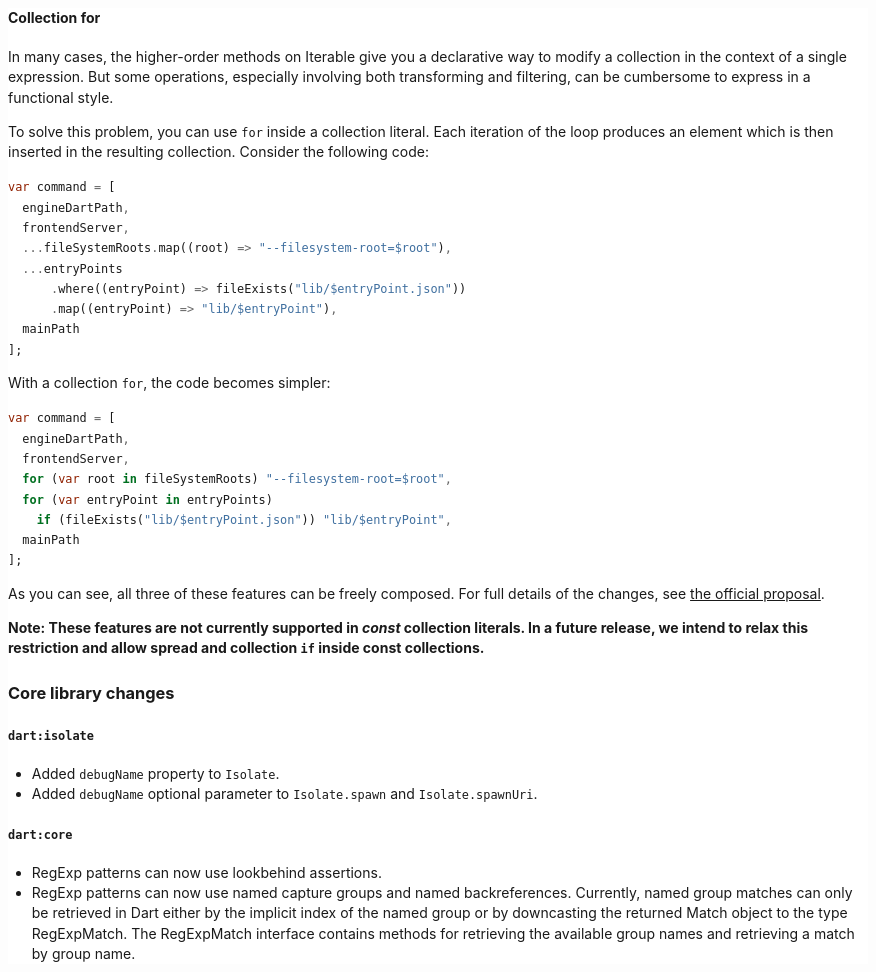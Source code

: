 #### Collection for

In many cases, the higher-order methods on Iterable give you a declarative way
to modify a collection in the context of a single expression. But some
operations, especially involving both transforming and filtering, can be
cumbersome to express in a functional style.

To solve this problem, you can use `for` inside a collection literal. Each
iteration of the loop produces an element which is then inserted in the
resulting collection. Consider the following code:

```dart
var command = [
  engineDartPath,
  frontendServer,
  ...fileSystemRoots.map((root) => "--filesystem-root=$root"),
  ...entryPoints
      .where((entryPoint) => fileExists("lib/$entryPoint.json"))
      .map((entryPoint) => "lib/$entryPoint"),
  mainPath
];
```

With a collection `for`, the code becomes simpler:

```dart
var command = [
  engineDartPath,
  frontendServer,
  for (var root in fileSystemRoots) "--filesystem-root=$root",
  for (var entryPoint in entryPoints)
    if (fileExists("lib/$entryPoint.json")) "lib/$entryPoint",
  mainPath
];
```

As you can see, all three of these features can be freely composed. For full
details of the changes, see [the official proposal][ui-as-code proposal].

[ui-as-code proposal]: https://github.com/dart-lang/language/blob/master/accepted/future-releases/unified-collections/feature-specification.md

**Note: These features are not currently supported in *const* collection
literals. In a future release, we intend to relax this restriction and allow
spread and collection `if` inside const collections.**

### Core library changes

#### `dart:isolate`

*   Added `debugName` property to `Isolate`.
*   Added `debugName` optional parameter to `Isolate.spawn` and
    `Isolate.spawnUri`.

#### `dart:core`

*   RegExp patterns can now use lookbehind assertions.
*   RegExp patterns can now use named capture groups and named backreferences.
    Currently, named group matches can only be retrieved in Dart either by the
    implicit index of the named group or by downcasting the returned Match
    object to the type RegExpMatch. The RegExpMatch interface contains methods
    for retrieving the available group names and retrieving a match by group
    name.


  [29456]: https://github.com/dart-lang/sdk/issues/29456
[1]: https://github.com/dart-lang/sdk/blob/master/CHANGELOG.md#200---2018-08-07
  [33327]: https://github.com/dart-lang/sdk/issues/33327
  [35804]: https://github.com/dart-lang/sdk/issues/35804
  [36971]: https://github.com/dart-lang/sdk/issues/36971
[35097]: https://github.com/dart-lang/sdk/issues/35097
[37101]: https://github.com/dart-lang/sdk/issues/37101
[36864]: https://github.com/dart-lang/sdk/issues/36864
[ui-as-code]: https://medium.com/dartlang/making-dart-a-better-language-for-ui-f1ccaf9f546c
[visualizer]: https://dart-lang.github.io/dump-info-visualizer/
[33966]: https://github.com/dart-lang/sdk/issues/33966
[35576]: https://github.com/dart-lang/sdk/issues/35576
[35655]: https://github.com/dart-lang/sdk/issues/35655
[30278]: https://github.com/dart-lang/sdk/issues/30278
[34318]: https://github.com/dart-lang/sdk/issues/34318
[35484]: https://github.com/dart-lang/sdk/issues/35484
[35510]: https://github.com/dart-lang/sdk/issues/35510
[29554]: https://github.com/dart-lang/sdk/issues/29554
[35611]: https://github.com/dart-lang/sdk/issues/35611
[35311]: https://github.com/dart-lang/sdk/issues/35311
[32014]: https://github.com/dart-lang/sdk/issues/32014
[33308]: https://github.com/dart-lang/sdk/issues/33308
[33744]: https://github.com/dart-lang/sdk/issues/33744
[34161]: https://github.com/dart-lang/sdk/issues/34161
[34225]: https://github.com/dart-lang/sdk/issues/34225
[34235]: https://github.com/dart-lang/sdk/issues/34235
[34403]: https://github.com/dart-lang/sdk/issues/34403
[34498]: https://github.com/dart-lang/sdk/issues/34498
[34532]: https://github.com/dart-lang/sdk/issues/34532
[33431]: http://dartbug.com/33431
[issue 30345]: https://github.com/dart-lang/sdk/issues/30345
[issue 30921]: https://github.com/dart-lang/sdk/issues/30921
[strong mode]: https://www.dartlang.org/guides/language/sound-dart
[transformers]: https://www.dartlang.org/tools/pub/obsolete
[sdk#29014]: https://github.com/dart-lang/sdk/issues/29014
[issue 30638]: https://github.com/dart-lang/sdk/issues/30638
[issue 31278]: https://github.com/dart-lang/sdk/issues/31278
[issue 31887]: https://github.com/dart-lang/sdk/issues/31887
[issue 32233]: https://github.com/dart-lang/sdk/issues/32233
[issue 32881]: https://github.com/dart-lang/sdk/issues/32881
[issue 33218]: https://github.com/dart-lang/sdk/issues/33218
[issue 33235]: https://github.com/dart-lang/sdk/issues/33235
[issue 33282]: https://github.com/dart-lang/sdk/issues/33282
[issue 33341]: https://github.com/dart-lang/sdk/issues/33341
[idl]: https://github.com/dart-lang/sdk/wiki/Chrome-63-Dart-Web-Libraries
[sdk#28988]: https://github.com/dart-lang/sdk/issues/28988
[issue 28273]: https://github.com/dart-lang/sdk/issues/28273
[issue 31384]: https://github.com/dart-lang/sdk/issues/31384
[issue 33182]: https://github.com/dart-lang/sdk/issues/33182
[issue 30246]: https://github.com/dart-lang/sdk/issues/30246
[pub#1679]: https://github.com/dart-lang/pub/issues/1679
[pub#1684]: https://github.com/dart-lang/pub/issues/1684
[pub#1775]: https://github.com/dart-lang/pub/issues/1775
[pub#1795]: https://github.com/dart-lang/pub/issues/1795
[pub#1823]: https://github.com/dart-lang/pub/issues/1823
[Flutter]: https://flutter.io/
